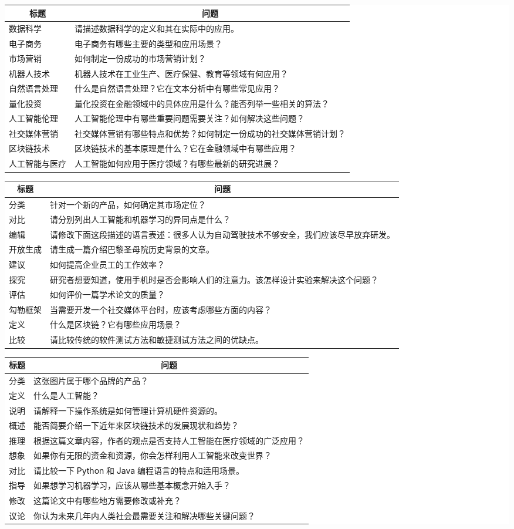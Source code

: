|标题|问题|
|---|---|
|数据科学|请描述数据科学的定义和其在实际中的应用。|
|电子商务|电子商务有哪些主要的类型和应用场景？|
|市场营销|如何制定一份成功的市场营销计划？|
|机器人技术|机器人技术在工业生产、医疗保健、教育等领域有何应用？|
|自然语言处理|什么是自然语言处理？它在文本分析中有哪些常见应用？|
|量化投资|量化投资在金融领域中的具体应用是什么？能否列举一些相关的算法？|
|人工智能伦理|人工智能伦理中有哪些重要问题需要关注？如何解决这些问题？|
|社交媒体营销|社交媒体营销有哪些特点和优势？如何制定一份成功的社交媒体营销计划？|
|区块链技术|区块链技术的基本原理是什么？它在金融领域中有哪些应用？|
|人工智能与医疗|人工智能如何应用于医疗领域？有哪些最新的研究进展？|

| 标题 | 问题 |
| --- | --- |
| 分类 | 针对一个新的产品，如何确定其市场定位？ |
| 对比 | 请分别列出人工智能和机器学习的异同点是什么？ |
| 编辑 | 请修改下面这段描述的语言表述：很多人认为自动驾驶技术不够安全，我们应该尽早放弃研发。|
| 开放生成 | 请生成一篇介绍巴黎圣母院历史背景的文章。 |
| 建议 | 如何提高企业员工的工作效率？ |
| 探究 | 研究者想要知道，使用手机时是否会影响人们的注意力。该怎样设计实验来解决这个问题？ |
| 评估 | 如何评价一篇学术论文的质量？ |
| 勾勒框架 | 当需要开发一个社交媒体平台时，应该考虑哪些方面的内容？ |
| 定义 | 什么是区块链？它有哪些应用场景？ |
| 比较 | 请比较传统的软件测试方法和敏捷测试方法之间的优缺点。 |

| 标题 | 问题 |
| --- | --- |
| 分类 | 这张图片属于哪个品牌的产品？ |
| 定义 | 什么是人工智能？ |
| 说明 | 请解释一下操作系统是如何管理计算机硬件资源的。 |
| 概述 | 能否简要介绍一下近年来区块链技术的发展现状和趋势？ |
| 推理 | 根据这篇文章内容，作者的观点是否支持人工智能在医疗领域的广泛应用？ |
| 想象 | 如果你有无限的资金和资源，你会怎样利用人工智能来改变世界？ |
| 对比 | 请比较一下 Python 和 Java 编程语言的特点和适用场景。 |
| 指导 | 如果想学习机器学习，应该从哪些基本概念开始入手？ |
| 修改 | 这篇论文中有哪些地方需要修改或补充？ |
| 议论 | 你认为未来几年内人类社会最需要关注和解决哪些关键问题？ |
